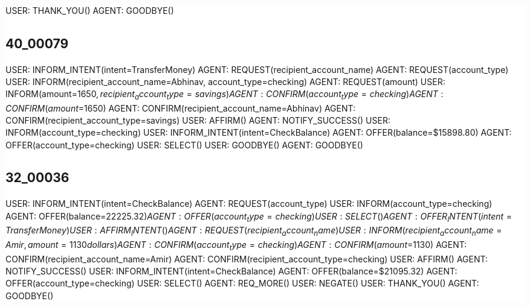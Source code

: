 USER: THANK_YOU()
AGENT: GOODBYE()

## 40_00079
USER: INFORM_INTENT(intent=TransferMoney)
AGENT: REQUEST(recipient_account_name)
AGENT: REQUEST(account_type)
USER: INFORM(recipient_account_name=Abhinav, account_type=checking)
AGENT: REQUEST(amount)
USER: INFORM(amount=$1650, recipient_account_type=savings)
AGENT: CONFIRM(account_type=checking)
AGENT: CONFIRM(amount=$1650)
AGENT: CONFIRM(recipient_account_name=Abhinav)
AGENT: CONFIRM(recipient_account_type=savings)
USER: AFFIRM()
AGENT: NOTIFY_SUCCESS()
USER: INFORM(account_type=checking)
USER: INFORM_INTENT(intent=CheckBalance)
AGENT: OFFER(balance=$15898.80)
AGENT: OFFER(account_type=checking)
USER: SELECT()
USER: GOODBYE()
AGENT: GOODBYE()

## 32_00036
USER: INFORM_INTENT(intent=CheckBalance)
AGENT: REQUEST(account_type)
USER: INFORM(account_type=checking)
AGENT: OFFER(balance=$22225.32)
AGENT: OFFER(account_type=checking)
USER: SELECT()
AGENT: OFFER_INTENT(intent=TransferMoney)
USER: AFFIRM_INTENT()
AGENT: REQUEST(recipient_account_name)
USER: INFORM(recipient_account_name=Amir, amount=1130 dollars)
AGENT: CONFIRM(account_type=checking)
AGENT: CONFIRM(amount=$1130)
AGENT: CONFIRM(recipient_account_name=Amir)
AGENT: CONFIRM(recipient_account_type=checking)
USER: AFFIRM()
AGENT: NOTIFY_SUCCESS()
USER: INFORM_INTENT(intent=CheckBalance)
AGENT: OFFER(balance=$21095.32)
AGENT: OFFER(account_type=checking)
USER: SELECT()
AGENT: REQ_MORE()
USER: NEGATE()
USER: THANK_YOU()
AGENT: GOODBYE()
